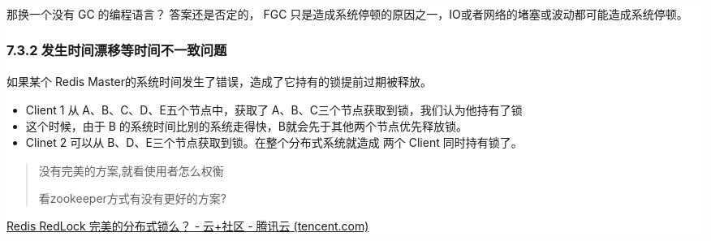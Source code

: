 那换一个没有 GC 的编程语言？ 答案还是否定的， FGC 只是造成系统停顿的原因之一，IO或者网络的堵塞或波动都可能造成系统停顿。

### 7.3.2 发生时间漂移等时间不一致问题

如果某个 Redis Master的系统时间发生了错误，造成了它持有的锁提前过期被释放。

- Client 1 从 A、B、C、D、E五个节点中，获取了 A、B、C三个节点获取到锁，我们认为他持有了锁
- 这个时候，由于 B 的系统时间比别的系统走得快，B就会先于其他两个节点优先释放锁。
- Clinet 2 可以从 B、D、E三个节点获取到锁。在整个分布式系统就造成 两个 Client 同时持有锁了。



> 没有完美的方案,就看使用者怎么权衡
>
> 看zookeeper方式有没有更好的方案?



[Redis RedLock 完美的分布式锁么？ - 云+社区 - 腾讯云 (tencent.com)](https://cloud.tencent.com/developer/article/1353726)